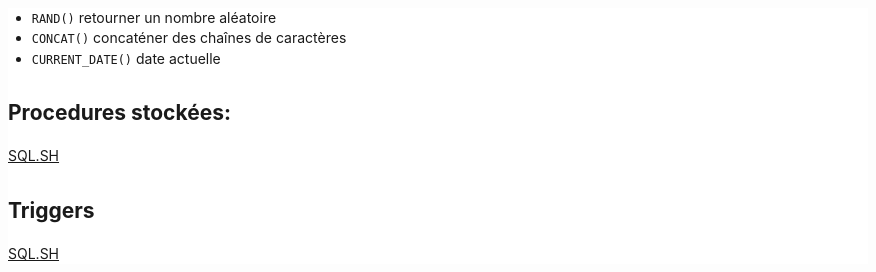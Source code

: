 - ```RAND()``` retourner un nombre aléatoire
- ```CONCAT()``` concaténer des chaînes de caractères
- ```CURRENT_DATE()``` date actuelle

## Procedures stockées: <a name="Procedure"></a>
[SQL.SH](https://sql.sh/cours/procedure-stockee)
## Triggers
[SQL.SH](https://sql.sh/cours/create-trigger)
